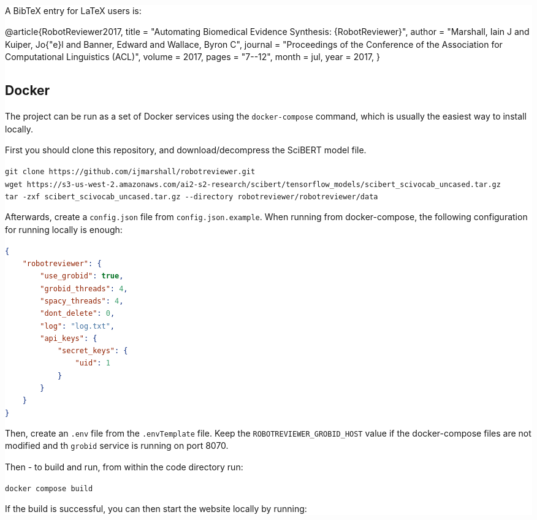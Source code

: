 
A BibTeX entry for LaTeX users is:

@article{RobotReviewer2017,
  title    = "Automating Biomedical Evidence Synthesis: {RobotReviewer}",
  author   = "Marshall, Iain J and Kuiper, Jo{\"e}l and Banner, Edward and
              Wallace, Byron C",
  journal  = "Proceedings of the Conference of the Association for Computational Linguistics (ACL)",
  volume   =  2017,
  pages    = "7--12",
  month    =  jul,
  year     =  2017,
}


## Docker

The project can be run as a set of Docker services using the `docker-compose` command, which is usually the easiest way to install locally.

First you should clone this repository, and download/decompress the SciBERT model file.
```
git clone https://github.com/ijmarshall/robotreviewer.git
wget https://s3-us-west-2.amazonaws.com/ai2-s2-research/scibert/tensorflow_models/scibert_scivocab_uncased.tar.gz
tar -zxf scibert_scivocab_uncased.tar.gz --directory robotreviewer/robotreviewer/data
```
Afterwards, create a `config.json` file from `config.json.example`. When running from docker-compose, the following configuration for running locally is enough:
```json
{
    "robotreviewer": {
        "use_grobid": true,
        "grobid_threads": 4,
        "spacy_threads": 4,
        "dont_delete": 0,
        "log": "log.txt",
        "api_keys": {
            "secret_keys": {
                "uid": 1
            }
        }
    }
}
```
Then, create an `.env` file from the `.envTemplate` file. Keep the `ROBOTREVIEWER_GROBID_HOST` value if the
docker-compose files are not modified and th `grobid` service is running on port 8070.

Then - to build and run, from within the code directory run:
```
docker compose build
```

If the build is successful, you can then start the website locally by running:
